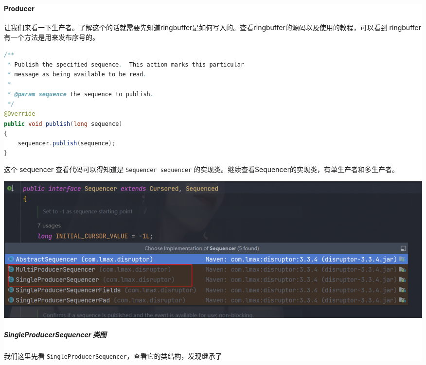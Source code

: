 #### Producer

让我们来看一下生产者。了解这个的话就需要先知道ringbuffer是如何写入的。查看ringbuffer的源码以及使用的教程，可以看到 ringbuffer有一个方法是用来发布序号的。

```java
/**
 * Publish the specified sequence.  This action marks this particular
 * message as being available to be read.
 *
 * @param sequence the sequence to publish.
 */
@Override
public void publish(long sequence)
{
    sequencer.publish(sequence);
}
```

这个 sequencer 查看代码可以得知道是 `Sequencer sequencer` 的实现类。继续查看Sequencer的实现类，有单生产者和多生产者。

![image-20231213212916418](media/images/image-20231213212916418.png)

##### SingleProducerSequencer 类图

我们这里先看 `SingleProducerSequencer`，查看它的类结构，发现继承了
